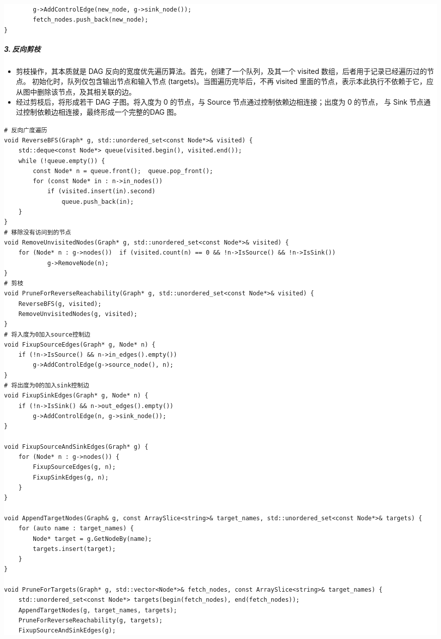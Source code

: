 ```
        g->AddControlEdge(new_node, g->sink_node());
        fetch_nodes.push_back(new_node);
}
```

##### 3. 反向剪枝

* 剪枝操作，其本质就是 DAG 反向的宽度优先遍历算法。首先，创建了一个队列，及其一个 visited 数组，后者用于记录已经遍历过的节点。
初始化时，队列仅包含输出节点和输入节点 (targets)。当图遍历完毕后，不再 visited 里面的节点，表示本此执行不依赖于它，应从图中删除该节点，及其相关联的边。
* 经过剪枝后，将形成若干 DAG 子图。将入度为 0 的节点，与 Source 节点通过控制依赖边相连接；出度为 0 的节点，
与 Sink 节点通过控制依赖边相连接，最终形成一个完整的DAG 图。
```
# 反向广度遍历
void ReverseBFS(Graph* g, std::unordered_set<const Node*>& visited) {
    std::deque<const Node*> queue(visited.begin(), visited.end());
    while (!queue.empty()) {
        const Node* n = queue.front();  queue.pop_front();
        for (const Node* in : n->in_nodes()) 
            if (visited.insert(in).second) 
                queue.push_back(in);
    }
}
# 移除没有访问到的节点
void RemoveUnvisitedNodes(Graph* g, std::unordered_set<const Node*>& visited) {
    for (Node* n : g->nodes())  if (visited.count(n) == 0 && !n->IsSource() && !n->IsSink()) 
            g->RemoveNode(n);
}
# 剪枝
void PruneForReverseReachability(Graph* g, std::unordered_set<const Node*>& visited) {
    ReverseBFS(g, visited);
    RemoveUnvisitedNodes(g, visited);
}
# 将入度为0加入source控制边
void FixupSourceEdges(Graph* g, Node* n) {
    if (!n->IsSource() && n->in_edges().empty()) 
        g->AddControlEdge(g->source_node(), n);
}
# 将出度为0的加入sink控制边
void FixupSinkEdges(Graph* g, Node* n) {
    if (!n->IsSink() && n->out_edges().empty()) 
        g->AddControlEdge(n, g->sink_node());
}

void FixupSourceAndSinkEdges(Graph* g) {
    for (Node* n : g->nodes()) {
        FixupSourceEdges(g, n);
        FixupSinkEdges(g, n);
    }
}

void AppendTargetNodes(Graph& g, const ArraySlice<string>& target_names, std::unordered_set<const Node*>& targets) {
    for (auto name : target_names) {
        Node* target = g.GetNodeBy(name);
        targets.insert(target);
    }
}

void PruneForTargets(Graph* g, std::vector<Node*>& fetch_nodes, const ArraySlice<string>& target_names) {
    std::unordered_set<const Node*> targets(begin(fetch_nodes), end(fetch_nodes));
    AppendTargetNodes(g, target_names, targets);
    PruneForReverseReachability(g, targets);
    FixupSourceAndSinkEdges(g);
```